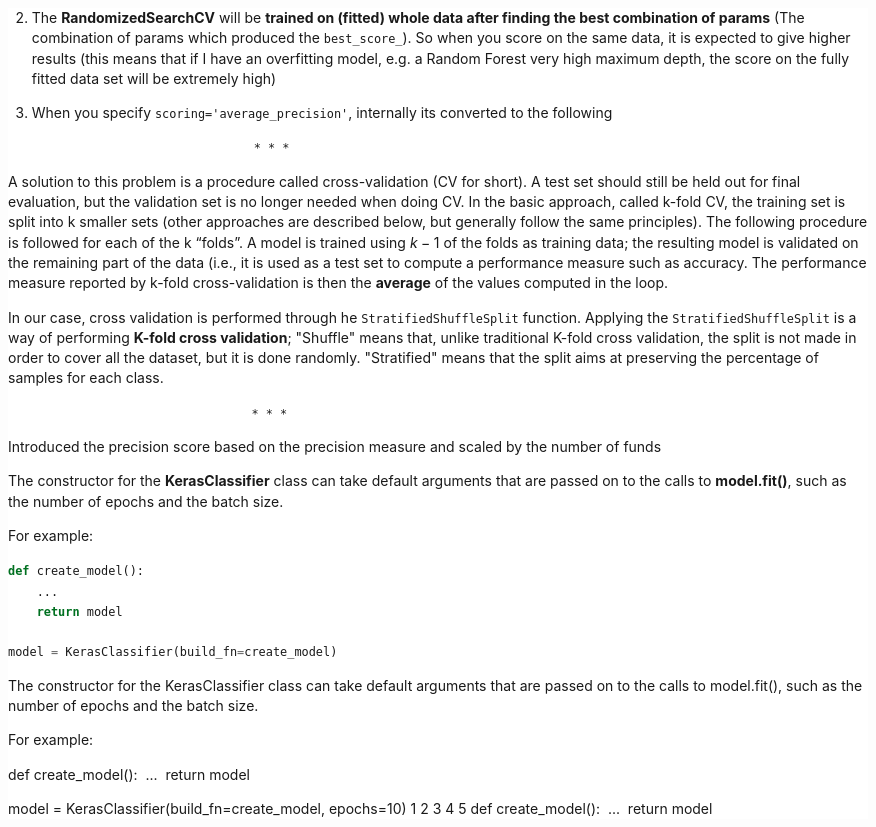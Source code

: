 2) The **RandomizedSearchCV** will be **trained on (fitted) whole data after finding the best combination of params** (The combination of params which produced the `best_score_`). So when you score on the same data, it is expected to give higher results (this means that if I have an overfitting model, e.g. a Random Forest very high maximum depth, the score on the fully fitted data set will be extremely high)

3) When you specify `scoring='average_precision'`, internally its converted to the following

								      * * *

A solution to this problem is a procedure called cross-validation (CV for short). A test set should still be held out for final evaluation, but the validation set is no longer needed when doing CV. In the basic approach, called k-fold CV, the training set is split into k smaller sets (other approaches are described below, but generally follow the same principles). The following procedure is followed for each of the k “folds”. A model is trained using $k-1$ of the folds as training data; the resulting model is validated on the remaining part of the data (i.e., it is used as a test set to compute a performance measure such as  accuracy. The performance measure reported by k-fold cross-validation is then the **average** of the values computed in the loop.

In our case, cross validation is performed through he ```StratifiedShuffleSplit``` function. Applying the ```StratifiedShuffleSplit``` is a way of performing **K-fold cross validation**; "Shuffle" means that, unlike traditional K-fold cross validation, the split is not made in order to cover all the dataset, but it is done randomly. "Stratified" means that the split aims at preserving the percentage of samples for each class. 

								      * * *

Introduced the precision score based on the precision measure and scaled by the number of funds

The constructor for the **KerasClassifier** class can take default arguments that are passed on to the calls to **model.fit()**, such as the number of epochs and the batch size.

For example:

```python
def create_model():
	...
	return model

model = KerasClassifier(build_fn=create_model)
```

The constructor for the KerasClassifier class can take default arguments that are passed on to the calls to model.fit(), such as the number of epochs and the batch size.

For example:


def create_model():
​	...
​	return model

model = KerasClassifier(build_fn=create_model, epochs=10)
1
2
3
4
5
def create_model():
​	...
​	return model
